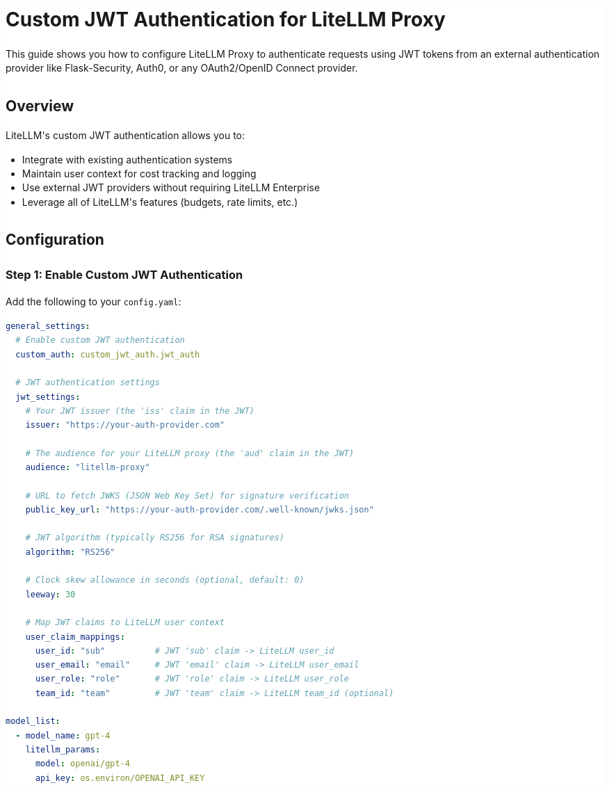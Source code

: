 # Custom JWT Authentication for LiteLLM Proxy

This guide shows you how to configure LiteLLM Proxy to authenticate requests using JWT tokens from an external authentication provider like Flask-Security, Auth0, or any OAuth2/OpenID Connect provider.

## Overview

LiteLLM's custom JWT authentication allows you to:
- Integrate with existing authentication systems
- Maintain user context for cost tracking and logging  
- Use external JWT providers without requiring LiteLLM Enterprise
- Leverage all of LiteLLM's features (budgets, rate limits, etc.)

## Configuration

### Step 1: Enable Custom JWT Authentication

Add the following to your `config.yaml`:

```yaml
general_settings:
  # Enable custom JWT authentication
  custom_auth: custom_jwt_auth.jwt_auth
  
  # JWT authentication settings
  jwt_settings:
    # Your JWT issuer (the 'iss' claim in the JWT)
    issuer: "https://your-auth-provider.com"
    
    # The audience for your LiteLLM proxy (the 'aud' claim in the JWT)  
    audience: "litellm-proxy"
    
    # URL to fetch JWKS (JSON Web Key Set) for signature verification
    public_key_url: "https://your-auth-provider.com/.well-known/jwks.json"
    
    # JWT algorithm (typically RS256 for RSA signatures)
    algorithm: "RS256"
    
    # Clock skew allowance in seconds (optional, default: 0)
    leeway: 30
    
    # Map JWT claims to LiteLLM user context
    user_claim_mappings:
      user_id: "sub"          # JWT 'sub' claim -> LiteLLM user_id
      user_email: "email"     # JWT 'email' claim -> LiteLLM user_email
      user_role: "role"       # JWT 'role' claim -> LiteLLM user_role
      team_id: "team"         # JWT 'team' claim -> LiteLLM team_id (optional)

model_list:
  - model_name: gpt-4
    litellm_params:
      model: openai/gpt-4
      api_key: os.environ/OPENAI_API_KEY
```
